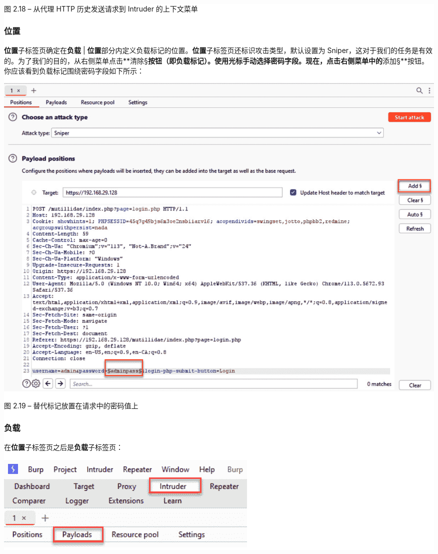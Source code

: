图 2.18 – 从代理 HTTP 历史发送请求到 Intruder 的上下文菜单

### 位置

**位置**子标签页确定在**负载** | **位置**部分内定义负载标记的位置。**位置**子标签页还标识攻击类型，默认设置为 Sniper，这对于我们的任务是有效的。为了我们的目的，从右侧菜单点击**清除§**按钮（即负载标记）。使用光标手动选择密码字段。现在，点击右侧菜单中的**添加§**按钮。你应该看到负载标记围绕密码字段如下所示：

![图 2.19 – 替代标记放置在请求中的密码值上](img/B21173_Figure_2.19..jpg)

图 2.19 – 替代标记放置在请求中的密码值上

### 负载

在**位置**子标签页之后是**负载**子标签页：

![图 2.20 – Intruder 负载子标签页](img/B21173_Figure_2.20..jpg)
